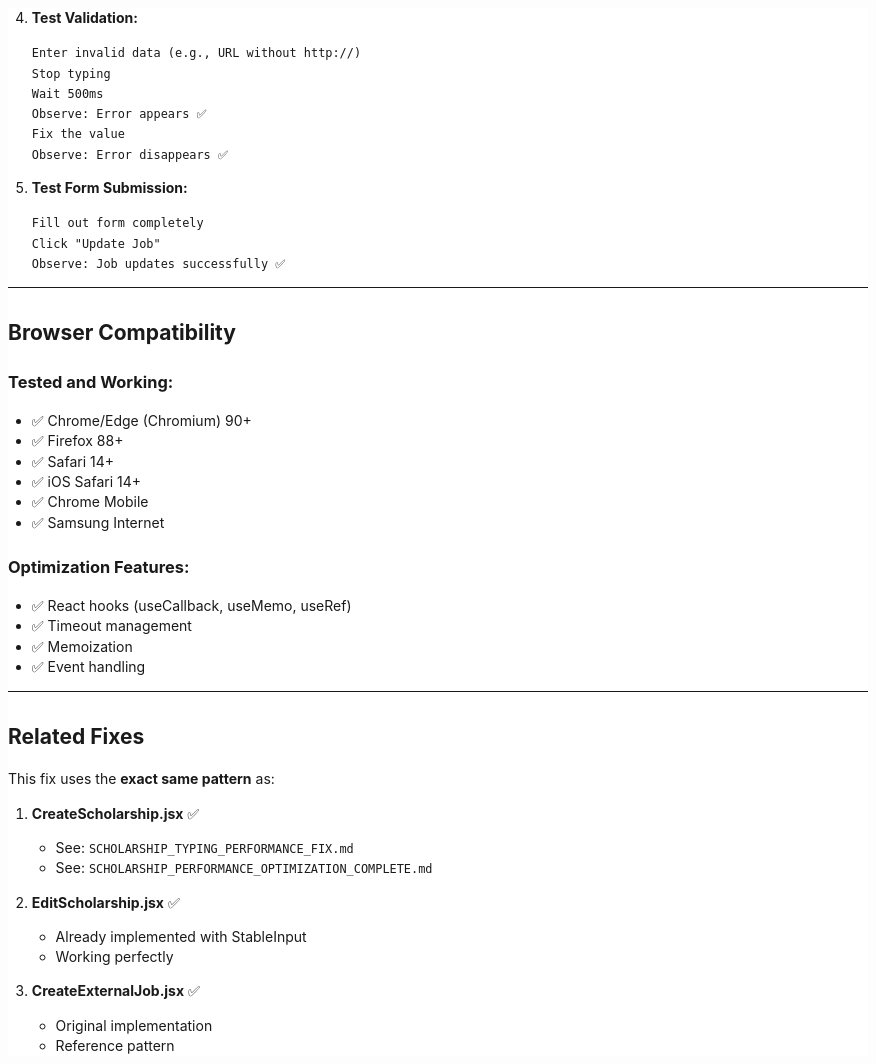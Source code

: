 4. **Test Validation:**
   ```
   Enter invalid data (e.g., URL without http://)
   Stop typing
   Wait 500ms
   Observe: Error appears ✅
   Fix the value
   Observe: Error disappears ✅
   ```

5. **Test Form Submission:**
   ```
   Fill out form completely
   Click "Update Job"
   Observe: Job updates successfully ✅
   ```

---

## Browser Compatibility

### Tested and Working:
- ✅ Chrome/Edge (Chromium) 90+
- ✅ Firefox 88+
- ✅ Safari 14+
- ✅ iOS Safari 14+
- ✅ Chrome Mobile
- ✅ Samsung Internet

### Optimization Features:
- ✅ React hooks (useCallback, useMemo, useRef)
- ✅ Timeout management
- ✅ Memoization
- ✅ Event handling

---

## Related Fixes

This fix uses the **exact same pattern** as:

1. **CreateScholarship.jsx** ✅
   - See: `SCHOLARSHIP_TYPING_PERFORMANCE_FIX.md`
   - See: `SCHOLARSHIP_PERFORMANCE_OPTIMIZATION_COMPLETE.md`

2. **EditScholarship.jsx** ✅
   - Already implemented with StableInput
   - Working perfectly

3. **CreateExternalJob.jsx** ✅
   - Original implementation
   - Reference pattern

